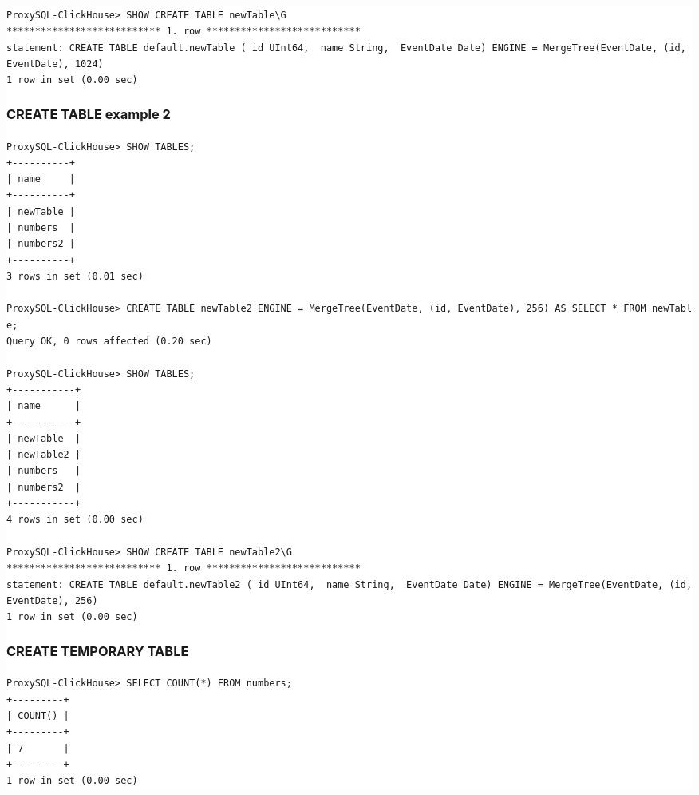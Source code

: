     ProxySQL-ClickHouse> SHOW CREATE TABLE newTable\G
    *************************** 1. row ***************************
    statement: CREATE TABLE default.newTable ( id UInt64,  name String,  EventDate Date) ENGINE = MergeTree(EventDate, (id, EventDate), 1024)
    1 row in set (0.00 sec)

### CREATE TABLE example 2

    ProxySQL-ClickHouse> SHOW TABLES;
    +----------+
    | name     |
    +----------+
    | newTable |
    | numbers  |
    | numbers2 |
    +----------+
    3 rows in set (0.01 sec)
    
    ProxySQL-ClickHouse> CREATE TABLE newTable2 ENGINE = MergeTree(EventDate, (id, EventDate), 256) AS SELECT * FROM newTable;
    Query OK, 0 rows affected (0.20 sec)
    
    ProxySQL-ClickHouse> SHOW TABLES;
    +-----------+
    | name      |
    +-----------+
    | newTable  |
    | newTable2 |
    | numbers   |
    | numbers2  |
    +-----------+
    4 rows in set (0.00 sec)
    
    ProxySQL-ClickHouse> SHOW CREATE TABLE newTable2\G
    *************************** 1. row ***************************
    statement: CREATE TABLE default.newTable2 ( id UInt64,  name String,  EventDate Date) ENGINE = MergeTree(EventDate, (id, EventDate), 256)
    1 row in set (0.00 sec)

### CREATE TEMPORARY TABLE

    ProxySQL-ClickHouse> SELECT COUNT(*) FROM numbers;
    +---------+
    | COUNT() |
    +---------+
    | 7       |
    +---------+
    1 row in set (0.00 sec)
    